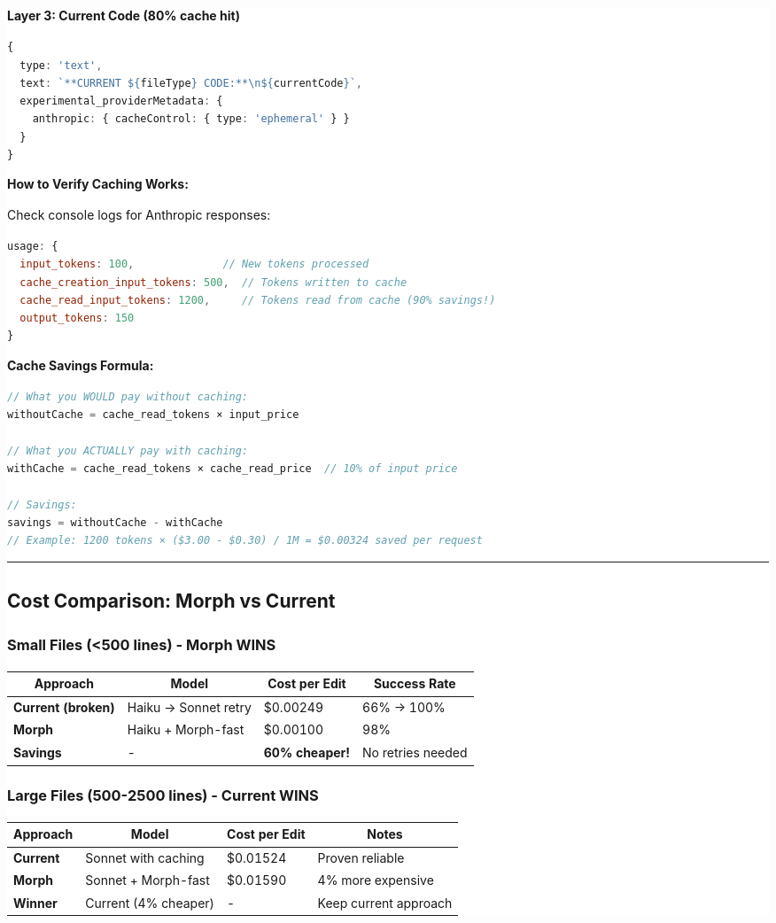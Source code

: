 **Layer 3: Current Code (80% cache hit)**
```typescript
{
  type: 'text',
  text: `**CURRENT ${fileType} CODE:**\n${currentCode}`,
  experimental_providerMetadata: {
    anthropic: { cacheControl: { type: 'ephemeral' } }
  }
}
```

**How to Verify Caching Works:**

Check console logs for Anthropic responses:
```javascript
usage: {
  input_tokens: 100,              // New tokens processed
  cache_creation_input_tokens: 500,  // Tokens written to cache
  cache_read_input_tokens: 1200,     // Tokens read from cache (90% savings!)
  output_tokens: 150
}
```

**Cache Savings Formula:**
```typescript
// What you WOULD pay without caching:
withoutCache = cache_read_tokens × input_price

// What you ACTUALLY pay with caching:
withCache = cache_read_tokens × cache_read_price  // 10% of input price

// Savings:
savings = withoutCache - withCache
// Example: 1200 tokens × ($3.00 - $0.30) / 1M = $0.00324 saved per request
```

---

## Cost Comparison: Morph vs Current

### **Small Files (<500 lines) - Morph WINS**

| Approach | Model | Cost per Edit | Success Rate |
|----------|-------|---------------|--------------|
| **Current (broken)** | Haiku → Sonnet retry | $0.00249 | 66% → 100% |
| **Morph** | Haiku + Morph-fast | $0.00100 | 98% |
| **Savings** | - | **60% cheaper!** | No retries needed |

### **Large Files (500-2500 lines) - Current WINS**

| Approach | Model | Cost per Edit | Notes |
|----------|-------|---------------|-------|
| **Current** | Sonnet with caching | $0.01524 | Proven reliable |
| **Morph** | Sonnet + Morph-fast | $0.01590 | 4% more expensive |
| **Winner** | Current (4% cheaper) | - | Keep current approach |
